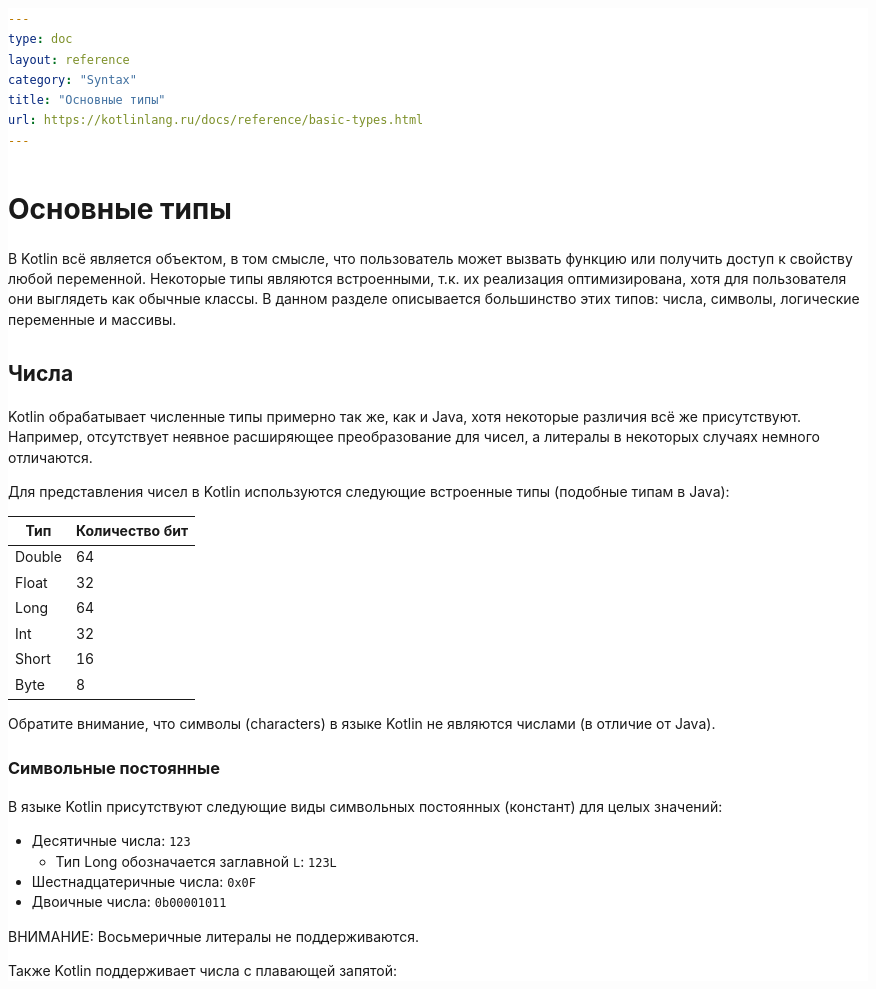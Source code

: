 ```yaml
---
type: doc
layout: reference
category: "Syntax"
title: "Основные типы"
url: https://kotlinlang.ru/docs/reference/basic-types.html
---
```


# Основные типы

В Kotlin всё является объектом, в том смысле, что пользователь может вызвать функцию или получить доступ к свойству любой переменной. Некоторые типы являются встроенными, т.к. их реализация оптимизирована, хотя для пользователя они выглядеть как обычные классы. В данном разделе описывается большинство этих типов: числа, символы, логические переменные и массивы.

## Числа

Kotlin обрабатывает численные типы примерно так же, как и Java, хотя некоторые различия всё же присутствуют. Например, отсутствует неявное расширяющее преобразование для чисел, а литералы в некоторых случаях немного отличаются.

Для представления чисел в Kotlin используются следующие встроенные типы (подобные типам в Java):

| Тип	 | Количество бит|
|--------|----------|
| Double | 64       |
| Float	 | 32       |
| Long	 | 64       |
| Int	 | 32       |
| Short	 | 16       |
| Byte	 | 8        |

Обратите внимание, что символы (characters) в языке Kotlin не являются числами (в отличие от Java).

### Символьные постоянные

В языке Kotlin присутствуют следующие виды символьных постоянных (констант) для целых значений:

* Десятичные числа: `123`
  * Тип Long обозначается заглавной `L`: `123L`
* Шестнадцатеричные числа: `0x0F`
* Двоичные числа: `0b00001011`

ВНИМАНИЕ: Восьмеричные литералы не поддерживаются.

Также Kotlin поддерживает числа с плавающей запятой:
 
